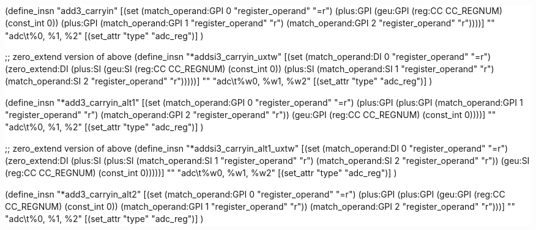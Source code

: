 (define_insn "add<mode>3_carryin"
  [(set
    (match_operand:GPI 0 "register_operand" "=r")
    (plus:GPI (geu:GPI (reg:CC CC_REGNUM) (const_int 0))
	      (plus:GPI
		(match_operand:GPI 1 "register_operand" "r")
		(match_operand:GPI 2 "register_operand" "r"))))]
   ""
   "adc\\t%<w>0, %<w>1, %<w>2"
  [(set_attr "type" "adc_reg")]
)

;; zero_extend version of above
(define_insn "*addsi3_carryin_uxtw"
  [(set
    (match_operand:DI 0 "register_operand" "=r")
    (zero_extend:DI
     (plus:SI (geu:SI (reg:CC CC_REGNUM) (const_int 0))
	      (plus:SI
	       (match_operand:SI 1 "register_operand" "r")
	       (match_operand:SI 2 "register_operand" "r")))))]
   ""
   "adc\\t%w0, %w1, %w2"
  [(set_attr "type" "adc_reg")]
)

(define_insn "*add<mode>3_carryin_alt1"
  [(set
    (match_operand:GPI 0 "register_operand" "=r")
    (plus:GPI (plus:GPI
		(match_operand:GPI 1 "register_operand" "r")
		(match_operand:GPI 2 "register_operand" "r"))
              (geu:GPI (reg:CC CC_REGNUM) (const_int 0))))]
   ""
   "adc\\t%<w>0, %<w>1, %<w>2"
  [(set_attr "type" "adc_reg")]
)

;; zero_extend version of above
(define_insn "*addsi3_carryin_alt1_uxtw"
  [(set
    (match_operand:DI 0 "register_operand" "=r")
    (zero_extend:DI
     (plus:SI (plus:SI
	       (match_operand:SI 1 "register_operand" "r")
	       (match_operand:SI 2 "register_operand" "r"))
              (geu:SI (reg:CC CC_REGNUM) (const_int 0)))))]
   ""
   "adc\\t%w0, %w1, %w2"
  [(set_attr "type" "adc_reg")]
)

(define_insn "*add<mode>3_carryin_alt2"
  [(set
    (match_operand:GPI 0 "register_operand" "=r")
    (plus:GPI (plus:GPI
                (geu:GPI (reg:CC CC_REGNUM) (const_int 0))
		(match_operand:GPI 1 "register_operand" "r"))
	      (match_operand:GPI 2 "register_operand" "r")))]
   ""
   "adc\\t%<w>0, %<w>1, %<w>2"
  [(set_attr "type" "adc_reg")]
)
